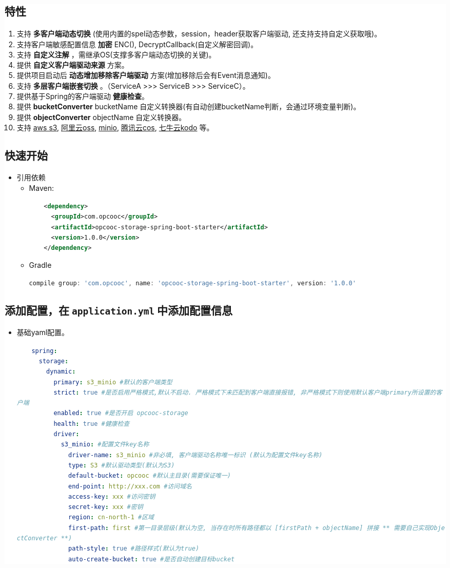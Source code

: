 ## 特性

1. 支持 **多客户端动态切换** (使用内置的spel动态参数，session，header获取客户端驱动, 还支持支持自定义获取哦)。
2. 支持客户端敏感配置信息 **加密**  ENC(), DecryptCallback(自定义解密回调)。
3. 支持 **自定义注解** ，需继承OS(支撑多客户端动态切换的关键)。
4. 提供 **自定义客户端驱动来源** 方案。
5. 提供项目启动后 **动态增加移除客户端驱动** 方案(增加移除后会有Event消息通知)。
6. 支持  **多层客户端嵌套切换** 。（ServiceA >>>  ServiceB >>> ServiceC）。
7. 提供基于Spring的客户端驱动 **健康检查**。
8. 提供 **bucketConverter** bucketName 自定义转换器(有自动创建bucketName判断，会通过环境变量判断)。
9. 提供 **objectConverter** objectName 自定义转换器。
10. 支持 [aws s3](https://docs.aws.amazon.com/AmazonS3/latest/gsg/GetStartedWithS3.html), 
[阿里云oss](https://help.aliyun.com/document_detail/64919.html), 
[minio](http://docs.minio.org.cn/docs/master/how-to-use-aws-sdk-for-java-with-minio-server), 
[腾讯云cos](https://cloud.tencent.com/document/product/436/37421), 
[七牛云kodo](https://developer.qiniu.com/kodo/manual/4086/aws-s3-compatible) 等。

## 快速开始

-   引用依赖
    -   Maven:
        ```xml
            <dependency>
              <groupId>com.opcooc</groupId>
              <artifactId>opcooc-storage-spring-boot-starter</artifactId>
              <version>1.0.0</version>
            </dependency>
        ```
    -   Gradle
        ```groovy
        compile group: 'com.opcooc', name: 'opcooc-storage-spring-boot-starter', version: '1.0.0'
        ```

## 添加配置，在 `application.yml` 中添加配置信息
-   基础yaml配置。

    ```yaml
        spring:
          storage:
            dynamic:
              primary: s3_minio #默认的客户端类型
              strict: true #是否启用严格模式,默认不启动. 严格模式下未匹配到客户端直接报错, 非严格模式下则使用默认客户端primary所设置的客户端
              enabled: true #是否开启 opcooc-storage
              health: true #健康检查
              driver:
                s3_minio: #配置文件key名称
                  driver-name: s3_minio #非必填, 客户端驱动名称唯一标识 (默认为配置文件key名称)
                  type: S3 #默认驱动类型(默认为S3)
                  default-bucket: opcooc #默认主目录(需要保证唯一)
                  end-point: http://xxx.com #访问域名
                  access-key: xxx #访问密钥
                  secret-key: xxx #密钥
                  region: cn-north-1 #区域
                  first-path: first #第一目录层级(默认为空, 当存在时所有路径都以 [firstPath + objectName] 拼接 ** 需要自己实现ObjectConverter **)
                  path-style: true #路径样式(默认为true)
                  auto-create-bucket: true #是否自动创建目标bucket
